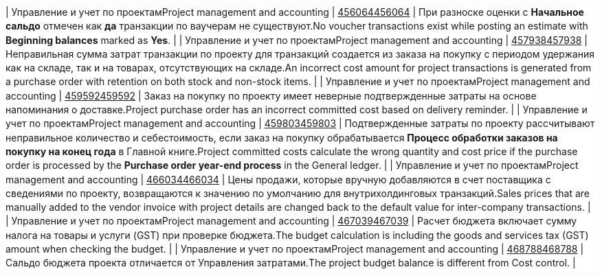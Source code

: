 | <span data-ttu-id="dfb5c-141">Управление и учет по проектам</span><span class="sxs-lookup"><span data-stu-id="dfb5c-141">Project management and accounting</span></span>   | [<span data-ttu-id="dfb5c-142">456064</span><span class="sxs-lookup"><span data-stu-id="dfb5c-142">456064</span></span>](https://fix.lcs.dynamics.com/Issue/Details/?bugId=456064) | <span data-ttu-id="dfb5c-143">При разноске оценки с **Начальное сальдо** отмечен как **да** транзакции по ваучерам не существуют.</span><span class="sxs-lookup"><span data-stu-id="dfb5c-143">No voucher transactions exist while posting an estimate with **Beginning balances** marked as **Yes**.</span></span>                                                                                                                                                                  |
| <span data-ttu-id="dfb5c-144">Управление и учет по проектам</span><span class="sxs-lookup"><span data-stu-id="dfb5c-144">Project management and accounting</span></span>   | [<span data-ttu-id="dfb5c-145">457938</span><span class="sxs-lookup"><span data-stu-id="dfb5c-145">457938</span></span>](https://fix.lcs.dynamics.com/Issue/Details/?bugId=457938) | <span data-ttu-id="dfb5c-146">Неправильная сумма затрат транзакции по проекту для транзакций создается из заказа на покупку с периодом удержания как на складе, так и на товарах, отсутствующих на складе.</span><span class="sxs-lookup"><span data-stu-id="dfb5c-146">An incorrect cost amount for project transactions is generated from a purchase order with retention on both stock and non-stock items.</span></span>                                                                                                                                |
| <span data-ttu-id="dfb5c-147">Управление и учет по проектам</span><span class="sxs-lookup"><span data-stu-id="dfb5c-147">Project management and accounting</span></span>   | [<span data-ttu-id="dfb5c-148">459592</span><span class="sxs-lookup"><span data-stu-id="dfb5c-148">459592</span></span>](https://fix.lcs.dynamics.com/Issue/Details/?bugId=459592) | <span data-ttu-id="dfb5c-149">Заказ на покупку по проекту имеет неверные подтвержденные затраты на основе напоминания о доставке.</span><span class="sxs-lookup"><span data-stu-id="dfb5c-149">Project purchase order has an incorrect committed cost based on delivery reminder.</span></span>                                                                                                                                                                                                 |
| <span data-ttu-id="dfb5c-150">Управление и учет по проектам</span><span class="sxs-lookup"><span data-stu-id="dfb5c-150">Project management and accounting</span></span>   | [<span data-ttu-id="dfb5c-151">459803</span><span class="sxs-lookup"><span data-stu-id="dfb5c-151">459803</span></span>](https://fix.lcs.dynamics.com/Issue/Details/?bugId=459803) | <span data-ttu-id="dfb5c-152">Подтвержденные затраты по проекту рассчитывают неправильное количество и себестоимость, если заказ на покупку обрабатывается **Процесс обработки заказов на покупку на конец года** в Главной книге.</span><span class="sxs-lookup"><span data-stu-id="dfb5c-152">Project committed costs calculate the wrong quantity and cost price if the purchase order is processed by the **Purchase order year-end process** in the General ledger.</span></span>                                                                                             |
| <span data-ttu-id="dfb5c-153">Управление и учет по проектам</span><span class="sxs-lookup"><span data-stu-id="dfb5c-153">Project management and accounting</span></span>   | [<span data-ttu-id="dfb5c-154">466034</span><span class="sxs-lookup"><span data-stu-id="dfb5c-154">466034</span></span>](https://fix.lcs.dynamics.com/Issue/Details/?bugId=466034) | <span data-ttu-id="dfb5c-155">Цены продажи, которые вручную добавляются в счет поставщика с сведениями по проекту, возвращаются к значению по умолчанию для внутрихолдинговых транзакций.</span><span class="sxs-lookup"><span data-stu-id="dfb5c-155">Sales prices that are manually added to the vendor invoice with project details are changed back to the default value for inter-company transactions.</span></span>                                                                                                                                 |
| <span data-ttu-id="dfb5c-156">Управление и учет по проектам</span><span class="sxs-lookup"><span data-stu-id="dfb5c-156">Project management and accounting</span></span>   | [<span data-ttu-id="dfb5c-157">467039</span><span class="sxs-lookup"><span data-stu-id="dfb5c-157">467039</span></span>](https://fix.lcs.dynamics.com/Issue/Details/?bugId=467039) | <span data-ttu-id="dfb5c-158">Расчет бюджета включает сумму налога на товары и услуги (GST) при проверке бюджета.</span><span class="sxs-lookup"><span data-stu-id="dfb5c-158">The budget calculation is including the goods and services tax (GST) amount when checking the budget.</span></span>                                                                                                                                                                     |
| <span data-ttu-id="dfb5c-159">Управление и учет по проектам</span><span class="sxs-lookup"><span data-stu-id="dfb5c-159">Project management and accounting</span></span>   | [<span data-ttu-id="dfb5c-160">468788</span><span class="sxs-lookup"><span data-stu-id="dfb5c-160">468788</span></span>](https://fix.lcs.dynamics.com/Issue/Details/?bugId=468788) | <span data-ttu-id="dfb5c-161">Сальдо бюджета проекта отличается от Управления затратами.</span><span class="sxs-lookup"><span data-stu-id="dfb5c-161">The project budget balance is different from Cost control.</span></span>                                                                                                                                                                                                            |
